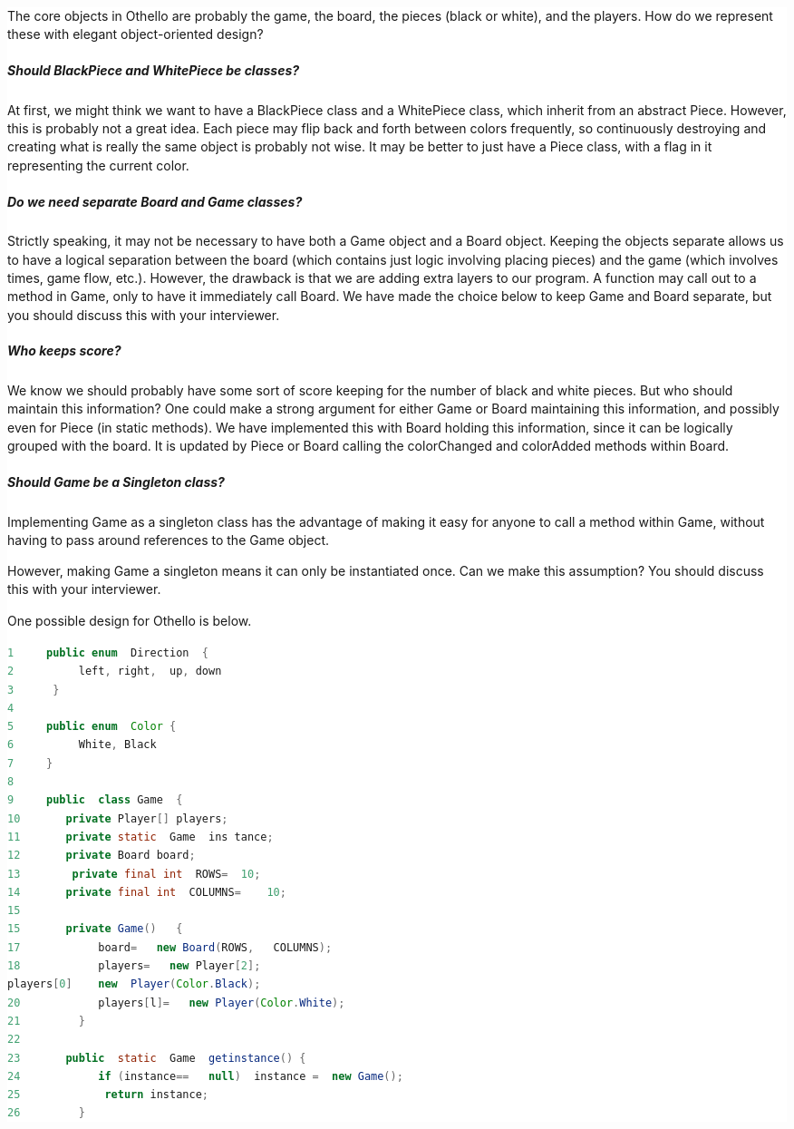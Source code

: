 
The core objects in Othello are probably the game, the board, the pieces (black or white), and the players. How do we represent these with elegant object-oriented design?


##### Should BlackPiece and WhitePiece  be classes?

At first, we might think we want to have a BlackPiece class and a WhitePiece class, which inherit from an abstract Piece.  However, this is probably not a great idea. Each piece may flip back and forth between colors frequently, so continuously destroying and creating what is really the same object is probably not wise. It may be better to just have a Piece class, with a flag in it representing the current color.


##### Do we need separate Board and Game classes?

Strictly speaking,  it may not be necessary to have both a Game object and a Board object. Keeping the objects separate allows us to have a logical separation between the board (which contains just logic involving placing pieces) and the game (which involves times, game flow, etc.). However, the drawback is that we are adding extra layers to our program. A function may call out to a method in Game, only to have it immediately call Board.  We have made the choice below to keep Game and Board separate, but you should discuss this with your interviewer.


##### Who keeps score?

We know we should probably have some sort of score keeping for the number of black and white pieces. But who should maintain this information? One could make a strong argument for either Game or Board maintaining this information, and possibly even for Piece (in static methods). We have implemented this with Board holding this information, since it can be logically grouped with the board. It is updated by Piece or Board calling the colorChanged and colorAdded methods within Board.


##### Should  Game  be a Singleton class?

Implementing Game as a singleton class has the advantage of making it easy for anyone to call a method within Game, without  having to pass around references to the Game object.

However, making Game a singleton means it can only be instantiated once. Can we make this assumption? You should discuss this with your interviewer.

One possible design for Othello is below.

```java
1     public enum  Direction  {
2          left, right,  up, down
3      }
4
5     public enum  Color {
6          White, Black
7     }
8
9     public  class Game  {
10       private Player[] players;
11       private static  Game  ins tance;
12       private Board board;
13        private final int  ROWS=  10;
14       private final int  COLUMNS=    10;
15
15       private Game()   {
17            board=   new Board(ROWS,   COLUMNS);
18            players=   new Player[2];
players[0]    new  Player(Color.Black);
20            players[l]=   new Player(Color.White);
21         }
22
23       public  static  Game  getinstance() {
24            if (instance==   null)  instance =  new Game();
25             return instance;
26         }
```